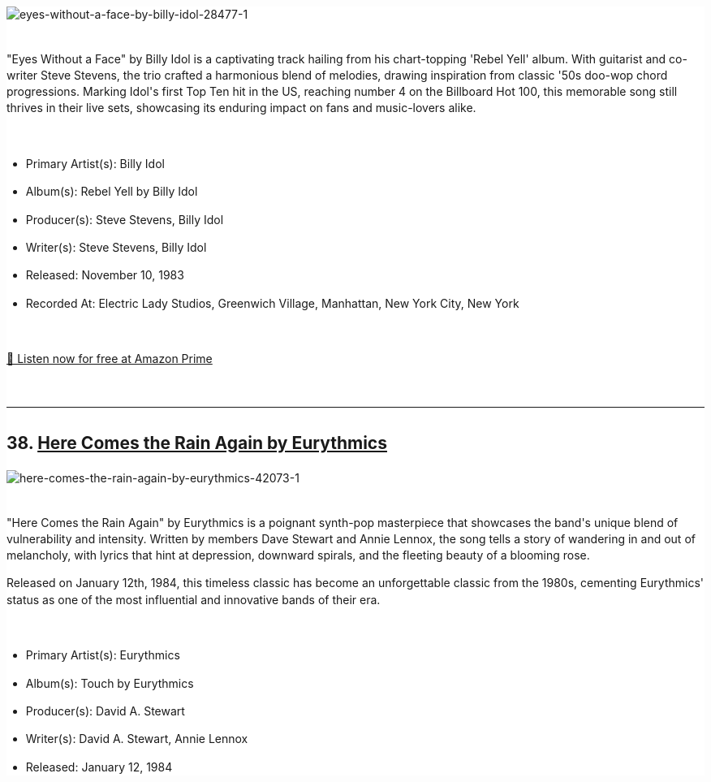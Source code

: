 <div class="image"><img alt="eyes-without-a-face-by-billy-idol-28477-1" height="540" src="https://imagedelivery.net/XRNHhJkVKCwA1q8dBxfEtw/eyes-without-a-face-by-billy-idol-28477-1/h=540,fit=pad,background=black"/></div>

<br>

"Eyes Without a Face" by Billy Idol is a captivating track hailing from his chart-topping 'Rebel Yell' album. With guitarist and co-writer Steve Stevens, the trio crafted a harmonious blend of melodies, drawing inspiration from classic '50s doo-wop chord progressions. Marking Idol's first Top Ten hit in the US, reaching number 4 on the Billboard Hot 100, this memorable song still thrives in their live sets, showcasing its enduring impact on fans and music-lovers alike.

<br>

- Primary Artist(s): Billy Idol

- Album(s): Rebel Yell by Billy Idol

- Producer(s): Steve Stevens, Billy Idol

- Writer(s): Steve Stevens, Billy Idol

- Released: November 10, 1983

- Recorded At: Electric Lady Studios, Greenwich Village, Manhattan, New York City, New York

<br>

[🎵 Listen now for free at Amazon Prime](https://serp.ly/amazonprime)

<br>

<hr>

## 38. [Here Comes the Rain Again by Eurythmics](https://serp.ly/amazon/Here+Comes+the+Rain+Again+by%C2%A0Eurythmics?i=digital-music)

<div class="image"><img alt="here-comes-the-rain-again-by-eurythmics-42073-1" height="540" src="https://imagedelivery.net/XRNHhJkVKCwA1q8dBxfEtw/here-comes-the-rain-again-by-eurythmics-42073-1/h=540,fit=pad,background=black"/></div>

<br>

"Here Comes the Rain Again" by Eurythmics is a poignant synth-pop masterpiece that showcases the band's unique blend of vulnerability and intensity. Written by members Dave Stewart and Annie Lennox, the song tells a story of wandering in and out of melancholy, with lyrics that hint at depression, downward spirals, and the fleeting beauty of a blooming rose.

Released on January 12th, 1984, this timeless classic has become an unforgettable classic from the 1980s, cementing Eurythmics' status as one of the most influential and innovative bands of their era.

<br>

- Primary Artist(s): Eurythmics

- Album(s): Touch by Eurythmics

- Producer(s): David A. Stewart

- Writer(s): David A. Stewart, Annie Lennox

- Released: January 12, 1984
